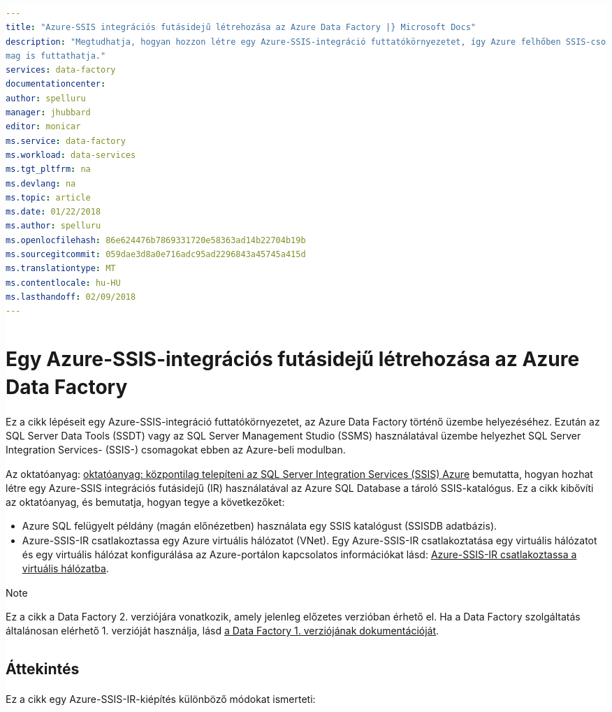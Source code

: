```yaml
---
title: "Azure-SSIS integrációs futásidejű létrehozása az Azure Data Factory |} Microsoft Docs"
description: "Megtudhatja, hogyan hozzon létre egy Azure-SSIS-integráció futtatókörnyezetet, így Azure felhőben SSIS-csomag is futtathatja."
services: data-factory
documentationcenter: 
author: spelluru
manager: jhubbard
editor: monicar
ms.service: data-factory
ms.workload: data-services
ms.tgt_pltfrm: na
ms.devlang: na
ms.topic: article
ms.date: 01/22/2018
ms.author: spelluru
ms.openlocfilehash: 86e624476b7869331720e58363ad14b22704b19b
ms.sourcegitcommit: 059dae3d8a0e716adc95ad2296843a45745a415d
ms.translationtype: MT
ms.contentlocale: hu-HU
ms.lasthandoff: 02/09/2018
---
```

# <a name="create-an-azure-ssis-integration-runtime-in-azure-data-factory"></a>Egy Azure-SSIS-integrációs futásidejű létrehozása az Azure Data Factory
Ez a cikk lépéseit egy Azure-SSIS-integráció futtatókörnyezetet, az Azure Data Factory történő üzembe helyezéséhez. Ezután az SQL Server Data Tools (SSDT) vagy az SQL Server Management Studio (SSMS) használatával üzembe helyezhet SQL Server Integration Services- (SSIS-) csomagokat ebben az Azure-beli modulban.

Az oktatóanyag: [oktatóanyag: központilag telepíteni az SQL Server Integration Services (SSIS) Azure](tutorial-create-azure-ssis-runtime-portal.md) bemutatta, hogyan hozhat létre egy Azure-SSIS integrációs futásidejű (IR) használatával az Azure SQL Database a tároló SSIS-katalógus. Ez a cikk kibővíti az oktatóanyag, és bemutatja, hogyan tegye a következőket: 

- Azure SQL felügyelt példány (magán előnézetben) használata egy SSIS katalógust (SSISDB adatbázis).
- Azure-SSIS-IR csatlakoztassa egy Azure virtuális hálózatot (VNet). Egy Azure-SSIS-IR csatlakoztatása egy virtuális hálózatot és egy virtuális hálózat konfigurálása az Azure-portálon kapcsolatos információkat lásd: [Azure-SSIS-IR csatlakoztassa a virtuális hálózatba](join-azure-ssis-integration-runtime-virtual-network.md). 

> [!NOTE]
> Ez a cikk a Data Factory 2. verziójára vonatkozik, amely jelenleg előzetes verzióban érhető el. Ha a Data Factory szolgáltatás általánosan elérhető 1. verzióját használja, lásd [a Data Factory 1. verziójának dokumentációját](v1/data-factory-introduction.md).


## <a name="overview"></a>Áttekintés
Ez a cikk egy Azure-SSIS-IR-kiépítés különböző módokat ismerteti:
